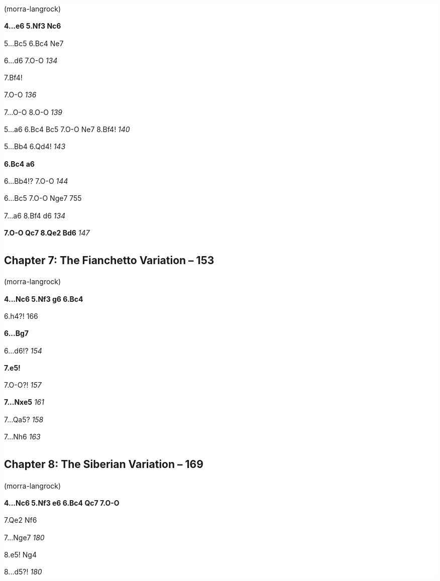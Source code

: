(morra-langrock)

**4...e6 5.Nf3 Nc6**

5...Bc5 6.Bc4 Ne7

6...d6 7.O-O *134*<level/>

7.Bf4!

7.O-O *136*<level/>

7...O-O 8.O-O *139*

5...a6 6.Bc4 Bc5 7.O-O Ne7 8.Bf4! *140*

5...Bb4 6.Qd4! *143*

**6.Bc4 a6**

6...Bb4!? 7.O-O *144*

6...Bc5 7.O-O Nge7 755

7...a6 8.Bf4 d6 *134*<level/>

**7.O-O Qc7 8.Qe2 Bd6** *147*

## Chapter 7: The Fianchetto Variation – 153

(morra-langrock)

**4...Nc6 5.Nf3 g6 6.Bc4**

6.h4?! 166

**6...Bg7**

6...d6!? *154*

**7.e5!**

7.O-O?! *157*

**7...Nxe5** *161*

7...Qa5? *158*

7...Nh6 *163*

## Chapter 8: The Siberian Variation – 169

(morra-langrock)

**4...Nc6 5.Nf3 e6 6.Bc4 Qc7 7.O-O**

7.Qe2 Nf6

7...Nge7 *180*<level/>

8.e5! Ng4

8...d5?! *180*<level/>
